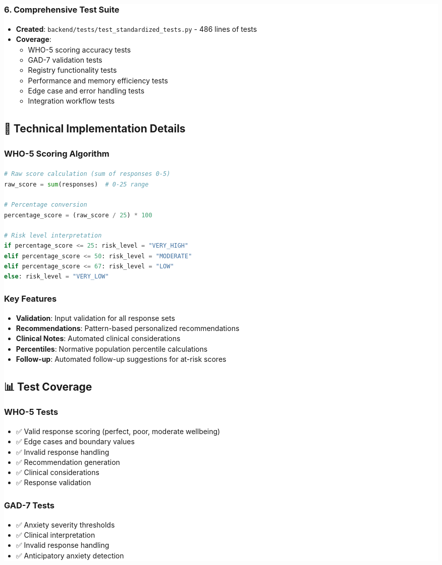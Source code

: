 ### 6. Comprehensive Test Suite
- **Created**: `backend/tests/test_standardized_tests.py` - 486 lines of tests
- **Coverage**:
  - WHO-5 scoring accuracy tests
  - GAD-7 validation tests
  - Registry functionality tests
  - Performance and memory efficiency tests
  - Edge case and error handling tests
  - Integration workflow tests

## 🔬 Technical Implementation Details

### WHO-5 Scoring Algorithm
```python
# Raw score calculation (sum of responses 0-5)
raw_score = sum(responses)  # 0-25 range

# Percentage conversion
percentage_score = (raw_score / 25) * 100

# Risk level interpretation
if percentage_score <= 25: risk_level = "VERY_HIGH"
elif percentage_score <= 50: risk_level = "MODERATE" 
elif percentage_score <= 67: risk_level = "LOW"
else: risk_level = "VERY_LOW"
```

### Key Features
- **Validation**: Input validation for all response sets
- **Recommendations**: Pattern-based personalized recommendations
- **Clinical Notes**: Automated clinical considerations
- **Percentiles**: Normative population percentile calculations
- **Follow-up**: Automated follow-up suggestions for at-risk scores

## 📊 Test Coverage

### WHO-5 Tests
- ✅ Valid response scoring (perfect, poor, moderate wellbeing)
- ✅ Edge cases and boundary values
- ✅ Invalid response handling
- ✅ Recommendation generation
- ✅ Clinical considerations
- ✅ Response validation

### GAD-7 Tests
- ✅ Anxiety severity thresholds
- ✅ Clinical interpretation
- ✅ Invalid response handling
- ✅ Anticipatory anxiety detection
